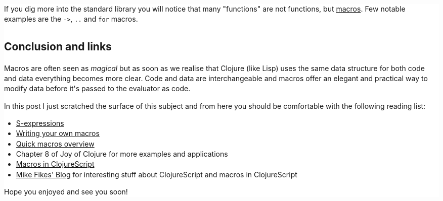 If you dig more into the standard library you will notice that many "functions"
are not functions, but [macros](http://clojure.org/reference/macros).
Few notable examples are the `->`, `..` and `for` macros.

## Conclusion and links

Macros are often seen as _magical_ but as soon as we realise that Clojure (like
Lisp) uses the same data structure for both code and data everything becomes more
clear. Code and data are interchangeable and macros offer an elegant and practical
way to modify data before it's passed to the evaluator as code.

In this post I just scratched the surface of this subject and from here you
should be comfortable with the following reading list:

* [S-expressions](http://stackoverflow.com/questions/10771107/lisp-list-vs-s-expression)
* [Writing your own macros](http://www.braveclojure.com/writing-macros/)
* [Quick macros overview](https://learnxinyminutes.com/docs/clojure-macros/)
* Chapter 8 of Joy of Clojure for more examples and applications
* [Macros in ClojureScript](https://github.com/clojure/clojurescript/wiki/Differences-from-Clojure#macros)
* [Mike Fikes' Blog](http://blog.fikesfarm.com/index.html) for interesting stuff
 about ClojureScript and macros in ClojureScript

Hope you enjoyed and see you soon!
